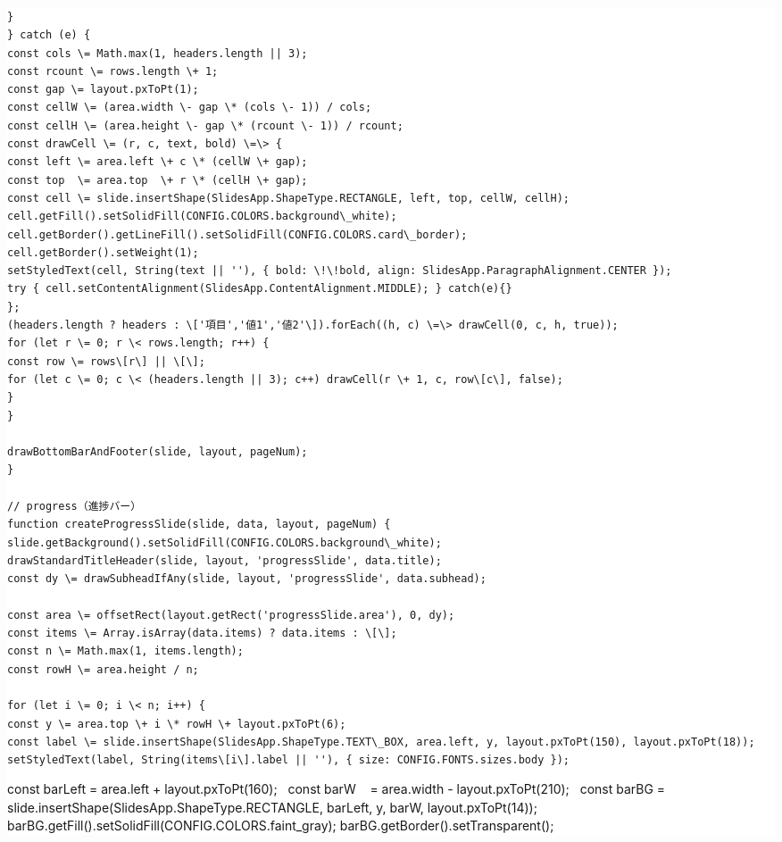 ```
}  
} catch (e) {  
const cols \= Math.max(1, headers.length || 3);  
const rcount \= rows.length \+ 1;  
const gap \= layout.pxToPt(1);  
const cellW \= (area.width \- gap \* (cols \- 1)) / cols;  
const cellH \= (area.height \- gap \* (rcount \- 1)) / rcount;  
const drawCell \= (r, c, text, bold) \=\> {  
const left \= area.left \+ c \* (cellW \+ gap);  
const top  \= area.top  \+ r \* (cellH \+ gap);  
const cell \= slide.insertShape(SlidesApp.ShapeType.RECTANGLE, left, top, cellW, cellH);  
cell.getFill().setSolidFill(CONFIG.COLORS.background\_white);  
cell.getBorder().getLineFill().setSolidFill(CONFIG.COLORS.card\_border);  
cell.getBorder().setWeight(1);  
setStyledText(cell, String(text || ''), { bold: \!\!bold, align: SlidesApp.ParagraphAlignment.CENTER });  
try { cell.setContentAlignment(SlidesApp.ContentAlignment.MIDDLE); } catch(e){}  
};  
(headers.length ? headers : \['項目','値1','値2'\]).forEach((h, c) \=\> drawCell(0, c, h, true));  
for (let r \= 0; r \< rows.length; r++) {  
const row \= rows\[r\] || \[\];  
for (let c \= 0; c \< (headers.length || 3); c++) drawCell(r \+ 1, c, row\[c\], false);  
}  
}

drawBottomBarAndFooter(slide, layout, pageNum);  
}

// progress（進捗バー）  
function createProgressSlide(slide, data, layout, pageNum) {  
slide.getBackground().setSolidFill(CONFIG.COLORS.background\_white);  
drawStandardTitleHeader(slide, layout, 'progressSlide', data.title);  
const dy \= drawSubheadIfAny(slide, layout, 'progressSlide', data.subhead);

const area \= offsetRect(layout.getRect('progressSlide.area'), 0, dy);  
const items \= Array.isArray(data.items) ? data.items : \[\];  
const n \= Math.max(1, items.length);  
const rowH \= area.height / n;

for (let i \= 0; i \< n; i++) {  
const y \= area.top \+ i \* rowH \+ layout.pxToPt(6);  
const label \= slide.insertShape(SlidesApp.ShapeType.TEXT\_BOX, area.left, y, layout.pxToPt(150), layout.pxToPt(18));  
setStyledText(label, String(items\[i\].label || ''), { size: CONFIG.FONTS.sizes.body });

```
const barLeft \= area.left \+ layout.pxToPt(160);  
const barW    \= area.width \- layout.pxToPt(210);  
const barBG \= slide.insertShape(SlidesApp.ShapeType.RECTANGLE, barLeft, y, barW, layout.pxToPt(14));  
barBG.getFill().setSolidFill(CONFIG.COLORS.faint\_gray); barBG.getBorder().setTransparent();
